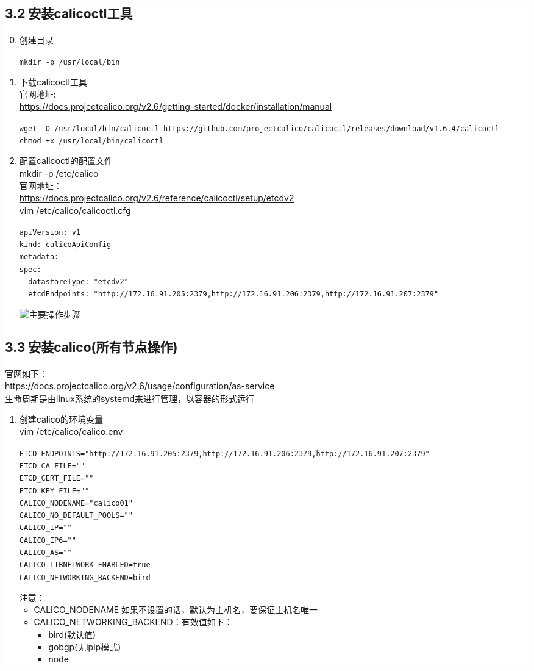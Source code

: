 ## 3.2 安装calicoctl工具  
0. 创建目录 
    ```
    mkdir -p /usr/local/bin
    ```
1. 下载calicoctl工具  
    官网地址:  
    https://docs.projectcalico.org/v2.6/getting-started/docker/installation/manual  
    ```
    wget -O /usr/local/bin/calicoctl https://github.com/projectcalico/calicoctl/releases/download/v1.6.4/calicoctl
    chmod +x /usr/local/bin/calicoctl
    ```
2. 配置calicoctl的配置文件   
    mkdir -p /etc/calico  
    官网地址：  
    https://docs.projectcalico.org/v2.6/reference/calicoctl/setup/etcdv2  
    vim /etc/calico/calicoctl.cfg  
    ```
    apiVersion: v1
    kind: calicoApiConfig
    metadata:
    spec:
      datastoreType: "etcdv2"
      etcdEndpoints: "http://172.16.91.205:2379,http://172.16.91.206:2379,http://172.16.91.207:2379"
    ```  
    ![主要操作步骤](https://note.youdao.com/yws/public/resource/d8631b2801d11e53d570068af1c0bf0f/xmlnote/EDED26DE296F49C18FB387A624F05BD6/20690)  


## 3.3 安装calico(所有节点操作)  
官网如下：  
https://docs.projectcalico.org/v2.6/usage/configuration/as-service  
生命周期是由linux系统的systemd来进行管理，以容器的形式运行  

1. 创建calico的环境变量  
    vim /etc/calico/calico.env
    ```
    ETCD_ENDPOINTS="http://172.16.91.205:2379,http://172.16.91.206:2379,http://172.16.91.207:2379"
    ETCD_CA_FILE=""
    ETCD_CERT_FILE=""
    ETCD_KEY_FILE=""
    CALICO_NODENAME="calico01"
    CALICO_NO_DEFAULT_POOLS=""
    CALICO_IP=""
    CALICO_IP6=""
    CALICO_AS=""
    CALICO_LIBNETWORK_ENABLED=true
    CALICO_NETWORKING_BACKEND=bird
    ```
    注意：  
    - CALICO_NODENAME 如果不设置的话，默认为主机名，要保证主机名唯一  
    - CALICO_NETWORKING_BACKEND：有效值如下：  
        - bird(默认值) 
        - gobgp(无ipip模式)
        - node 
